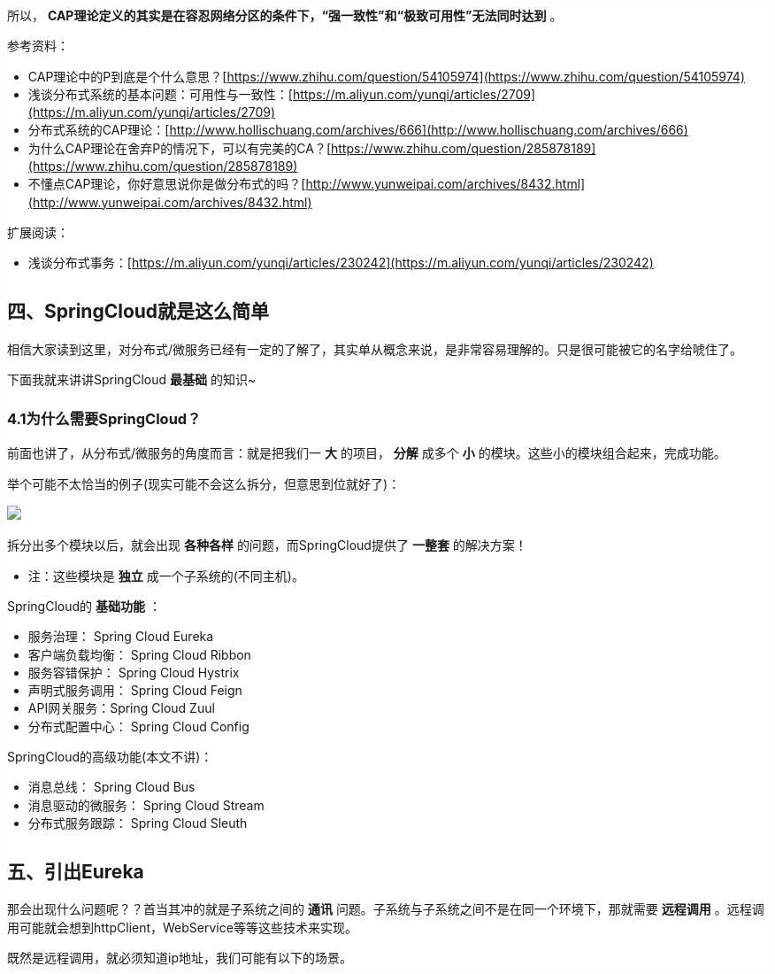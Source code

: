 所以， **CAP理论定义的其实是在容忍网络分区的条件下，“强一致性”和“极致可用性”无法同时达到** 。

参考资料：

* CAP理论中的P到底是个什么意思？[https://www.zhihu.com/question/54105974](https://www.zhihu.com/question/54105974)
* 浅谈分布式系统的基本问题：可用性与一致性：[https://m.aliyun.com/yunqi/articles/2709](https://m.aliyun.com/yunqi/articles/2709)
* 分布式系统的CAP理论：[http://www.hollischuang.com/archives/666](http://www.hollischuang.com/archives/666)
* 为什么CAP理论在舍弃P的情况下，可以有完美的CA？[https://www.zhihu.com/question/285878189](https://www.zhihu.com/question/285878189)
* 不懂点CAP理论，你好意思说你是做分布式的吗？[http://www.yunweipai.com/archives/8432.html](http://www.yunweipai.com/archives/8432.html)

扩展阅读：

* 浅谈分布式事务：[https://m.aliyun.com/yunqi/articles/230242](https://m.aliyun.com/yunqi/articles/230242)

## 四、SpringCloud就是这么简单

相信大家读到这里，对分布式/微服务已经有一定的了解了，其实单从概念来说，是非常容易理解的。只是很可能被它的名字给唬住了。

下面我就来讲讲SpringCloud **最基础** 的知识~

### 4.1为什么需要SpringCloud？

前面也讲了，从分布式/微服务的角度而言：就是把我们一 **大** 的项目， **分解** 成多个 **小** 的模块。这些小的模块组合起来，完成功能。

举个可能不太恰当的例子\(现实可能不会这么拆分，但意思到位就好了\)：

![](https://github.com/yangbao93/docs/tree/d23f2b2cbc4eb06e62d38114d6a7f5410080c7b5/技术知识/Java/外行人都能看懂的SpringCloud，错过了血亏！/640.jpg)

拆分出多个模块以后，就会出现 **各种各样** 的问题，而SpringCloud提供了 **一整套** 的解决方案！

* 注：这些模块是 **独立** 成一个子系统的\(不同主机\)。

SpringCloud的 **基础功能** ：

* 服务治理： Spring Cloud Eureka
* 客户端负载均衡： Spring Cloud Ribbon
* 服务容错保护： Spring Cloud Hystrix
* 声明式服务调用： Spring Cloud Feign
* API网关服务：Spring Cloud Zuul
* 分布式配置中心： Spring Cloud Config

SpringCloud的高级功能\(本文不讲\)：

* 消息总线： Spring Cloud Bus
* 消息驱动的微服务： Spring Cloud Stream
* 分布式服务跟踪： Spring Cloud Sleuth

## 五、引出Eureka

那会出现什么问题呢？？首当其冲的就是子系统之间的 **通讯** 问题。子系统与子系统之间不是在同一个环境下，那就需要 **远程调用** 。远程调用可能就会想到httpClient，WebService等等这些技术来实现。

既然是远程调用，就必须知道ip地址，我们可能有以下的场景。

